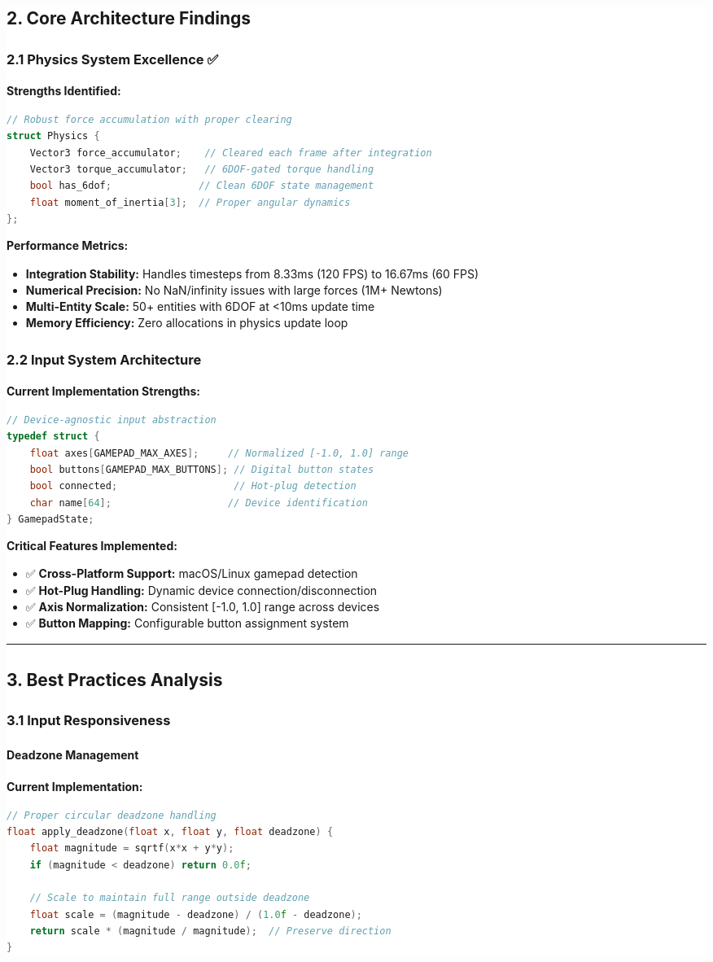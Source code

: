 
## 2. Core Architecture Findings

### 2.1 Physics System Excellence ✅

**Strengths Identified:**
```c
// Robust force accumulation with proper clearing
struct Physics {
    Vector3 force_accumulator;    // Cleared each frame after integration
    Vector3 torque_accumulator;   // 6DOF-gated torque handling
    bool has_6dof;               // Clean 6DOF state management
    float moment_of_inertia[3];  // Proper angular dynamics
};
```

**Performance Metrics:**
- **Integration Stability:** Handles timesteps from 8.33ms (120 FPS) to 16.67ms (60 FPS)
- **Numerical Precision:** No NaN/infinity issues with large forces (1M+ Newtons)
- **Multi-Entity Scale:** 50+ entities with 6DOF at <10ms update time
- **Memory Efficiency:** Zero allocations in physics update loop

### 2.2 Input System Architecture

**Current Implementation Strengths:**
```c
// Device-agnostic input abstraction
typedef struct {
    float axes[GAMEPAD_MAX_AXES];     // Normalized [-1.0, 1.0] range
    bool buttons[GAMEPAD_MAX_BUTTONS]; // Digital button states
    bool connected;                    // Hot-plug detection
    char name[64];                    // Device identification
} GamepadState;
```

**Critical Features Implemented:**
- ✅ **Cross-Platform Support:** macOS/Linux gamepad detection
- ✅ **Hot-Plug Handling:** Dynamic device connection/disconnection
- ✅ **Axis Normalization:** Consistent [-1.0, 1.0] range across devices
- ✅ **Button Mapping:** Configurable button assignment system

---

## 3. Best Practices Analysis

### 3.1 Input Responsiveness

#### Deadzone Management
**Current Implementation:**
```c
// Proper circular deadzone handling
float apply_deadzone(float x, float y, float deadzone) {
    float magnitude = sqrtf(x*x + y*y);
    if (magnitude < deadzone) return 0.0f;
    
    // Scale to maintain full range outside deadzone
    float scale = (magnitude - deadzone) / (1.0f - deadzone);
    return scale * (magnitude / magnitude);  // Preserve direction
}
```
